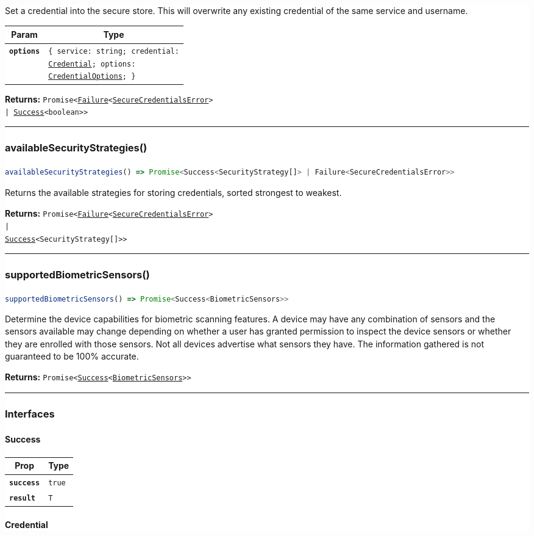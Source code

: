 Set a credential into the secure store. This will overwrite any existing credential of the same service and username.

| Param         | Type                                                                                                                                             |
| ------------- | ------------------------------------------------------------------------------------------------------------------------------------------------ |
| **`options`** | <code>{ service: string; credential: <a href="#credential">Credential</a>; options: <a href="#credentialoptions">CredentialOptions</a>; }</code> |

**Returns:** <code>Promise&lt;<a href="#failure">Failure</a>&lt;<a href="#securecredentialserror">SecureCredentialsError</a>&gt; | <a href="#success">Success</a>&lt;boolean&gt;&gt;</code>

---

### availableSecurityStrategies()

```typescript
availableSecurityStrategies() => Promise<Success<SecurityStrategy[]> | Failure<SecureCredentialsError>>
```

Returns the available strategies for storing credentials, sorted strongest to weakest.

**Returns:** <code>Promise&lt;<a href="#failure">Failure</a>&lt;<a href="#securecredentialserror">SecureCredentialsError</a>&gt; | <a href="#success">Success</a>&lt;SecurityStrategy[]&gt;&gt;</code>

---

### supportedBiometricSensors()

```typescript
supportedBiometricSensors() => Promise<Success<BiometricSensors>>
```

Determine the device capabilities for biometric scanning features. A device may have any combination of sensors and the sensors
available may change depending on whether a user has granted permission to inspect the device sensors or whether they are enrolled
with those sensors. Not all devices advertise what sensors they have. The information gathered is not guaranteed to be 100% accurate.

**Returns:** <code>Promise&lt;<a href="#success">Success</a>&lt;<a href="#biometricsensors">BiometricSensors</a>&gt;&gt;</code>

---

### Interfaces

#### Success

| Prop          | Type              |
| ------------- | ----------------- |
| **`success`** | <code>true</code> |
| **`result`**  | <code>T</code>    |

#### Credential
